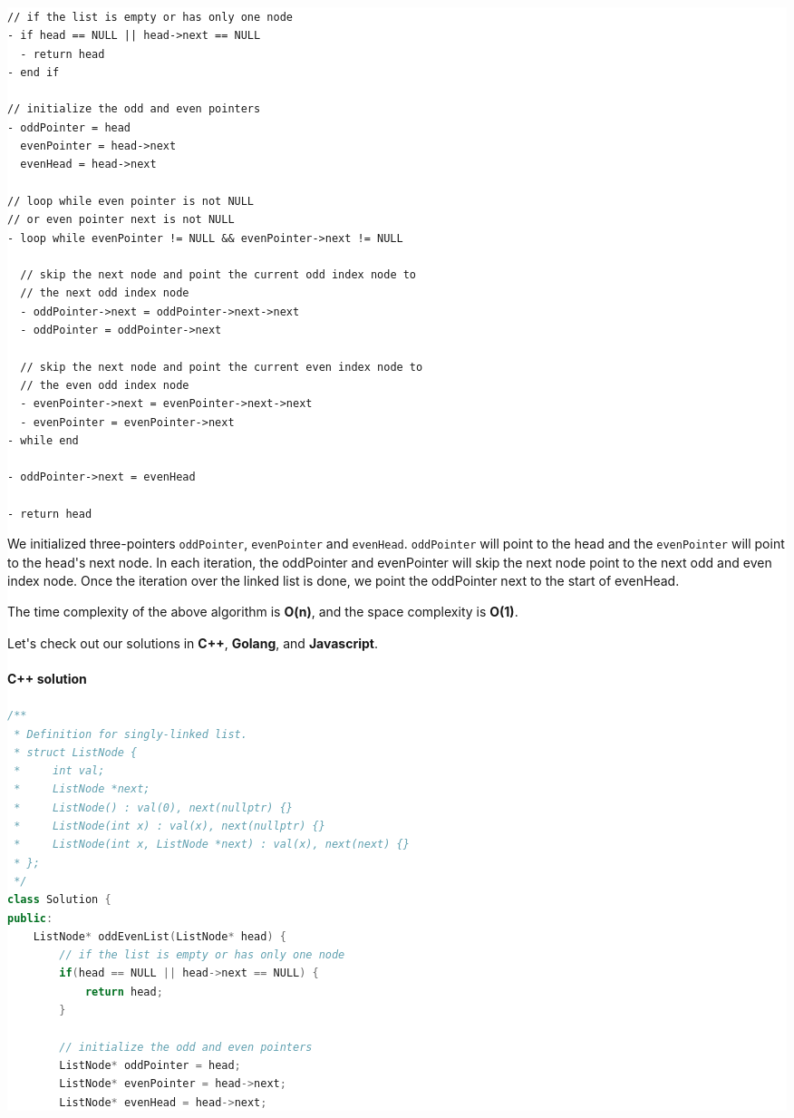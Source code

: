 ```
// if the list is empty or has only one node
- if head == NULL || head->next == NULL
  - return head
- end if

// initialize the odd and even pointers
- oddPointer = head
  evenPointer = head->next
  evenHead = head->next

// loop while even pointer is not NULL
// or even pointer next is not NULL
- loop while evenPointer != NULL && evenPointer->next != NULL

  // skip the next node and point the current odd index node to
  // the next odd index node
  - oddPointer->next = oddPointer->next->next
  - oddPointer = oddPointer->next

  // skip the next node and point the current even index node to
  // the even odd index node
  - evenPointer->next = evenPointer->next->next
  - evenPointer = evenPointer->next
- while end

- oddPointer->next = evenHead

- return head
```

We initialized three-pointers `oddPointer`, `evenPointer` and `evenHead`. `oddPointer` will point to the head and the `evenPointer` will point to the head's next node. In each iteration, the oddPointer and evenPointer will skip the next node point to the next odd and even index node. Once the iteration over the linked list is done, we point the oddPointer next to the start of evenHead.

The time complexity of the above algorithm is **O(n)**, and the space complexity is **O(1)**.

Let's check out our solutions in **C++**, **Golang**, and **Javascript**.

#### C++ solution

```cpp
/**
 * Definition for singly-linked list.
 * struct ListNode {
 *     int val;
 *     ListNode *next;
 *     ListNode() : val(0), next(nullptr) {}
 *     ListNode(int x) : val(x), next(nullptr) {}
 *     ListNode(int x, ListNode *next) : val(x), next(next) {}
 * };
 */
class Solution {
public:
    ListNode* oddEvenList(ListNode* head) {
        // if the list is empty or has only one node
        if(head == NULL || head->next == NULL) {
            return head;
        }

        // initialize the odd and even pointers
        ListNode* oddPointer = head;
        ListNode* evenPointer = head->next;
        ListNode* evenHead = head->next;

```